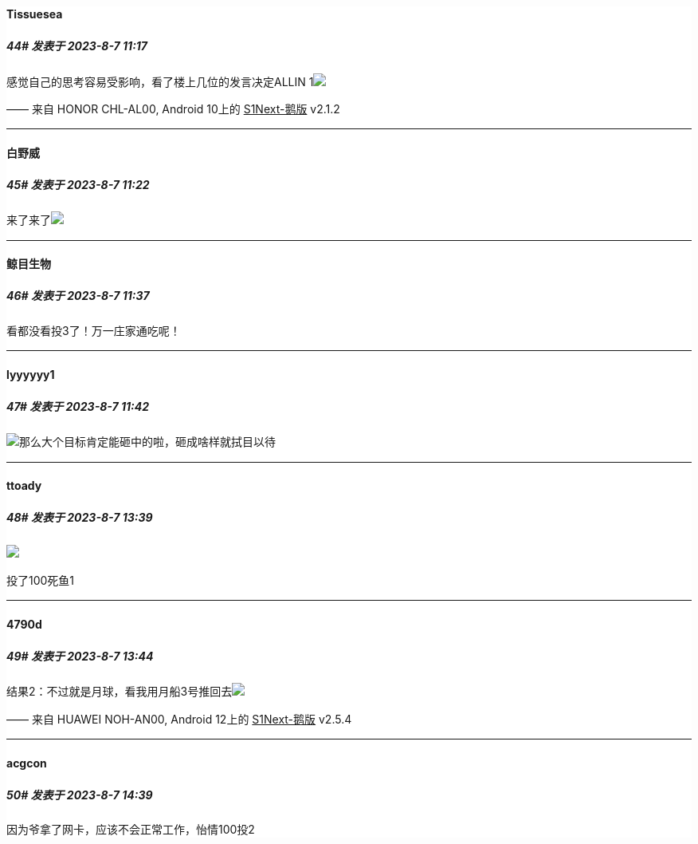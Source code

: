 ####  Tissuesea  
##### 44#       发表于 2023-8-7 11:17

感觉自己的思考容易受影响，看了楼上几位的发言决定ALLIN 1<img src="https://static.saraba1st.com/image/smiley/face2017/029.png" referrerpolicy="no-referrer">

—— 来自 HONOR CHL-AL00, Android 10上的 [S1Next-鹅版](https://github.com/ykrank/S1-Next/releases) v2.1.2

*****

####  白野威  
##### 45#       发表于 2023-8-7 11:22

来了来了<img src="https://static.saraba1st.com/image/smiley/face2017/243.gif" referrerpolicy="no-referrer">

*****

####  鲸目生物  
##### 46#       发表于 2023-8-7 11:37

看都没看投3了！万一庄家通吃呢！

*****

####  lyyyyyy1  
##### 47#       发表于 2023-8-7 11:42

<img src="https://static.saraba1st.com/image/smiley/face2017/067.png" referrerpolicy="no-referrer">那么大个目标肯定能砸中的啦，砸成啥样就拭目以待

*****

####  ttoady  
##### 48#       发表于 2023-8-7 13:39

<img src="https://static.saraba1st.com/image/smiley/face2017/243.gif" referrerpolicy="no-referrer">

投了100死鱼1

*****

####  4790d  
##### 49#       发表于 2023-8-7 13:44

结果2：不过就是月球，看我用月船3号推回去<img src="https://static.saraba1st.com/image/smiley/face2017/243.gif" referrerpolicy="no-referrer">

—— 来自 HUAWEI NOH-AN00, Android 12上的 [S1Next-鹅版](https://github.com/ykrank/S1-Next/releases) v2.5.4

*****

####  acgcon  
##### 50#       发表于 2023-8-7 14:39

因为爷拿了网卡，应该不会正常工作，怡情100投2
